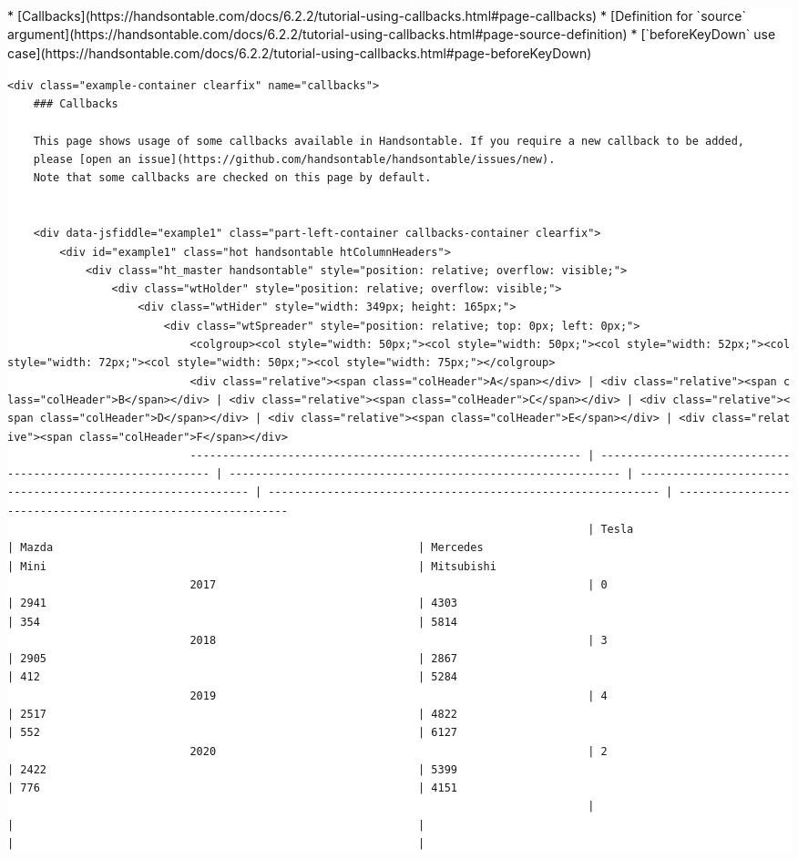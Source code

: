<div class="static-content">
    <div class="index-list">
        * [Callbacks](https://handsontable.com/docs/6.2.2/tutorial-using-callbacks.html#page-callbacks)
        * [Definition for `source` argument](https://handsontable.com/docs/6.2.2/tutorial-using-callbacks.html#page-source-definition)
        * [`beforeKeyDown` use case](https://handsontable.com/docs/6.2.2/tutorial-using-callbacks.html#page-beforeKeyDown)
    </div>

    <div class="example-container clearfix" name="callbacks">
        ### Callbacks

        This page shows usage of some callbacks available in Handsontable. If you require a new callback to be added,
        please [open an issue](https://github.com/handsontable/handsontable/issues/new).
        Note that some callbacks are checked on this page by default.


        <div data-jsfiddle="example1" class="part-left-container callbacks-container clearfix">
            <div id="example1" class="hot handsontable htColumnHeaders">
                <div class="ht_master handsontable" style="position: relative; overflow: visible;">
                    <div class="wtHolder" style="position: relative; overflow: visible;">
                        <div class="wtHider" style="width: 349px; height: 165px;">
                            <div class="wtSpreader" style="position: relative; top: 0px; left: 0px;">
                                <colgroup><col style="width: 50px;"><col style="width: 50px;"><col style="width: 52px;"><col style="width: 72px;"><col style="width: 50px;"><col style="width: 75px;"></colgroup>
                                <div class="relative"><span class="colHeader">A</span></div> | <div class="relative"><span class="colHeader">B</span></div> | <div class="relative"><span class="colHeader">C</span></div> | <div class="relative"><span class="colHeader">D</span></div> | <div class="relative"><span class="colHeader">E</span></div> | <div class="relative"><span class="colHeader">F</span></div>
                                ------------------------------------------------------------ | ------------------------------------------------------------ | ------------------------------------------------------------ | ------------------------------------------------------------ | ------------------------------------------------------------ | ------------------------------------------------------------
                                                                                             | Tesla                                                        | Mazda                                                        | Mercedes                                                     | Mini                                                         | Mitsubishi                                                  
                                2017                                                         | 0                                                            | 2941                                                         | 4303                                                         | 354                                                          | 5814                                                        
                                2018                                                         | 3                                                            | 2905                                                         | 2867                                                         | 412                                                          | 5284                                                        
                                2019                                                         | 4                                                            | 2517                                                         | 4822                                                         | 552                                                          | 6127                                                        
                                2020                                                         | 2                                                            | 2422                                                         | 5399                                                         | 776                                                          | 4151                                                        
                                                                                             |                                                              |                                                              |                                                              |                                                              |                                                             
